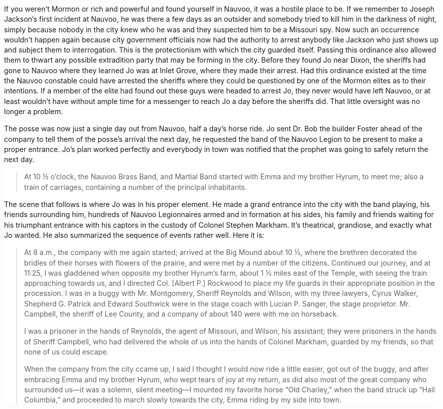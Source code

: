 If you weren’t Mormon or rich and powerful and found yourself in Nauvoo,
it was a hostile place to be. If we remember to Joseph Jackson’s first
incident at Nauvoo, he was there a few days as an outsider and somebody
tried to kill him in the darkness of night, simply because nobody in the
city knew who he was and they suspected him to be a Missouri spy. Now
such an occurrence wouldn’t happen again because city government
officials now had the authority to arrest anybody like Jackson who just
shows up and subject them to interrogation. This is the protectionism
with which the city guarded itself. Passing this ordinance also allowed
them to thwart any possible extradition party that may be forming in the
city. Before they found Jo near Dixon, the sheriffs had gone to Nauvoo
where they learned Jo was at Inlet Grove, where they made their arrest.
Had this ordinance existed at the time the Nauvoo constable could have
arrested the sheriffs where they could be questioned by one of the
Mormon elites as to their intentions. If a member of the elite had found
out these guys were headed to arrest Jo, they never would have left
Nauvoo, or at least wouldn’t have without ample time for a messenger to
reach Jo a day before the sheriffs did. That little oversight was no
longer a problem.

The posse was now just a single day out from Nauvoo, half a day’s horse
ride. Jo sent Dr. Bob the builder Foster ahead of the company to tell
them of the posse’s arrival the next day, he requested the band of the
Nauvoo Legion to be present to make a proper entrance. Jo’s plan worked
perfectly and everybody in town was notified that the prophet was going
to safely return the next day.

> At 10 ½ o’clock, the Nauvoo Brass Band, and Martial Band started with
> Emma and my brother Hyrum, to meet me; also a train of carriages,
> containing a number of the principal inhabitants.

The scene that follows is where Jo was in his proper element. He made a
grand entrance into the city with the band playing, his friends
surrounding him, hundreds of Nauvoo Legionnaires armed and in formation
at his sides, his family and friends waiting for his triumphant entrance
with his captors in the custody of Colonel Stephen Markham. It’s
theatrical, grandiose, and exactly what Jo wanted. He also summarized
the sequence of events rather well. Here it is:

> At 8 a.m., the company with me again started; arrived at the Big Mound
> about 10 ½, where the brethren decorated the bridles of their horses
> with flowers of the prairie, and were met by a number of the citizens.
> Continued our journey, and at 11:25, I was gladdened when opposite my
> brother Hyrum’s farm, about 1 ½ miles east of the Temple, with seeing
> the train approaching towards us, and I directed Col. \[Albert P.\]
> Rockwood to place my life guards in their appropriate position in the
> procession. I was in a buggy with Mr. Montgomery, Sheriff Reynolds and
> Wilson, with my three lawyers, Cyrus Walker, Shepherd G. Patrick and
> Edward Southwick were in the stage coach with Lucian P. Sanger, the
> stage proprietor. Mr. Campbell, the sheriff of Lee County, and a
> company of about 140 were with me on horseback.
> 
> I was a prisoner in the hands of Reynolds, the agent of Missouri, and
> Wilson, his assistant; they were prisoners in the hands of Sheriff
> Campbell, who had delivered the whole of us into the hands of Colonel
> Markham, guarded by my friends, so that none of us could escape.
> 
> When the company from the city ccame up, I said I thought I would now
> ride a little easier, got out of the buggy, and after embracing Emma
> and my brother Hyrum, who wept tears of joy at my return, as did also
> most of the great company who surrounded us—it was a solemn, silent
> meeting—I mounted my favorite horse “Old Charley,” when the band
> struck up “Hail Columbia,” and proceeded to march slowly towards the
> city, Emma riding by my side into town.
> 